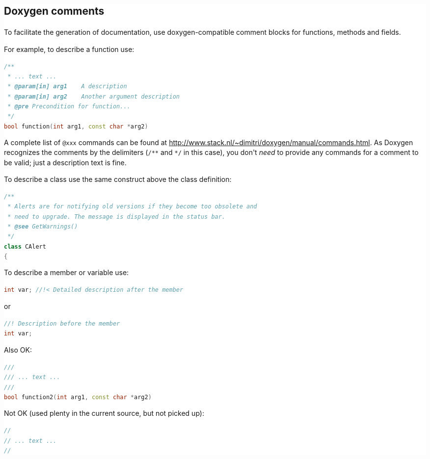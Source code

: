 Doxygen comments
-----------------

To facilitate the generation of documentation, use doxygen-compatible comment blocks for functions, methods and fields.

For example, to describe a function use:
```c++
/**
 * ... text ...
 * @param[in] arg1    A description
 * @param[in] arg2    Another argument description
 * @pre Precondition for function...
 */
bool function(int arg1, const char *arg2)
```
A complete list of `@xxx` commands can be found at http://www.stack.nl/~dimitri/doxygen/manual/commands.html.
As Doxygen recognizes the comments by the delimiters (`/**` and `*/` in this case), you don't
*need* to provide any commands for a comment to be valid; just a description text is fine.

To describe a class use the same construct above the class definition:
```c++
/**
 * Alerts are for notifying old versions if they become too obsolete and
 * need to upgrade. The message is displayed in the status bar.
 * @see GetWarnings()
 */
class CAlert
{
```

To describe a member or variable use:
```c++
int var; //!< Detailed description after the member
```

or
```cpp
//! Description before the member
int var;
```

Also OK:
```c++
///
/// ... text ...
///
bool function2(int arg1, const char *arg2)
```

Not OK (used plenty in the current source, but not picked up):
```c++
//
// ... text ...
//
```
